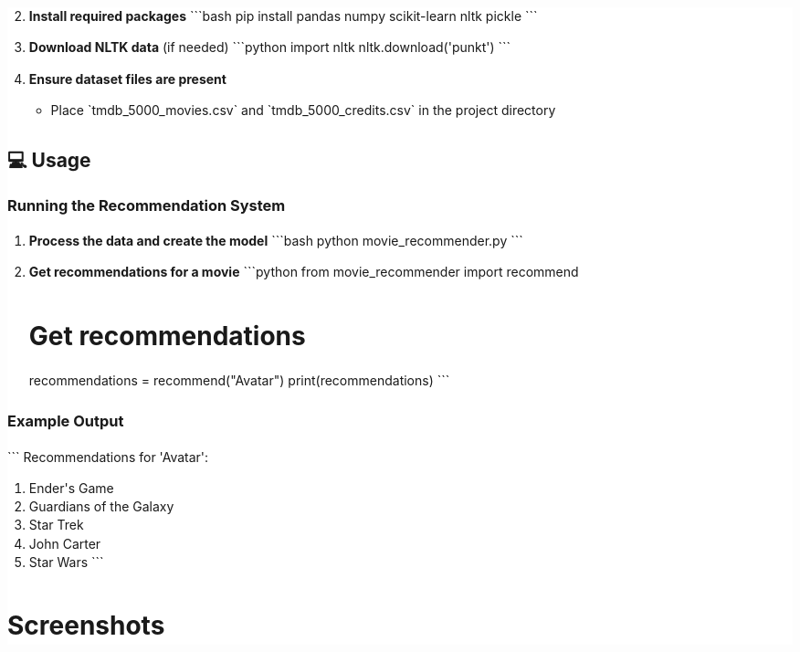 2. **Install required packages**
   \`\`\`bash
   pip install pandas numpy scikit-learn nltk pickle
   \`\`\`

3. **Download NLTK data** (if needed)
   \`\`\`python
   import nltk
   nltk.download('punkt')
   \`\`\`

4. **Ensure dataset files are present**
   - Place \`tmdb_5000_movies.csv\` and \`tmdb_5000_credits.csv\` in the project directory

## 💻 Usage

### Running the Recommendation System

1. **Process the data and create the model**
   \`\`\`bash
   python movie_recommender.py
   \`\`\`

2. **Get recommendations for a movie**
   \`\`\`python
   from movie_recommender import recommend
   
   # Get recommendations
   recommendations = recommend("Avatar")
   print(recommendations)
   \`\`\`

### Example Output
\`\`\`
Recommendations for 'Avatar':
1. Ender's Game
2. Guardians of the Galaxy
3. Star Trek
4. John Carter
5. Star Wars
\`\`\`

# Screenshots
